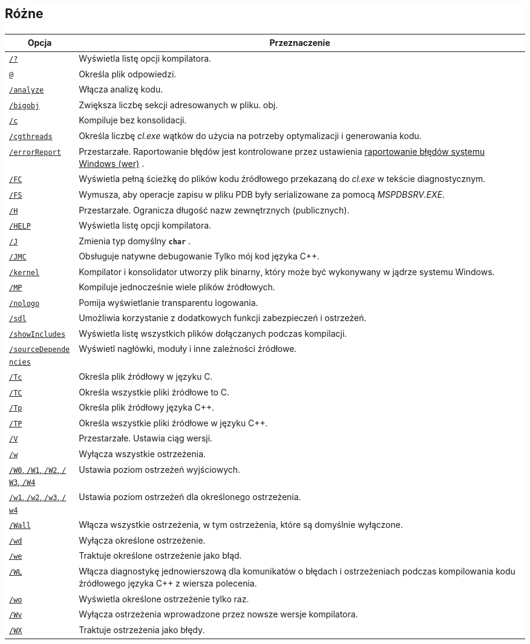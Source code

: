 ## <a name="miscellaneous"></a>Różne

| Opcja | Przeznaczenie |
|--|--|
| [`/?`](help-compiler-command-line-help.md) | Wyświetla listę opcji kompilatora. |
| [`@`](at-specify-a-compiler-response-file.md) | Określa plik odpowiedzi. |
| [`/analyze`](analyze-code-analysis.md) | Włącza analizę kodu. |
| [`/bigobj`](bigobj-increase-number-of-sections-in-dot-obj-file.md) | Zwiększa liczbę sekcji adresowanych w pliku. obj. |
| [`/c`](c-compile-without-linking.md) | Kompiluje bez konsolidacji. |
| [`/cgthreads`](cgthreads-code-generation-threads.md) | Określa liczbę *cl.exe* wątków do użycia na potrzeby optymalizacji i generowania kodu. |
| [`/errorReport`](errorreport-report-internal-compiler-errors.md) | Przestarzałe. Raportowanie błędów jest kontrolowane przez ustawienia [raportowanie błędów systemu Windows (wer)](/windows/win32/wer/windows-error-reporting) . |
| [`/FC`](fc-full-path-of-source-code-file-in-diagnostics.md) | Wyświetla pełną ścieżkę do plików kodu źródłowego przekazaną do *cl.exe* w tekście diagnostycznym. |
| [`/FS`](fs-force-synchronous-pdb-writes.md) | Wymusza, aby operacje zapisu w pliku PDB były serializowane za pomocą *MSPDBSRV.EXE*. |
| [`/H`](h-restrict-length-of-external-names.md) | Przestarzałe. Ogranicza długość nazw zewnętrznych (publicznych). |
| [`/HELP`](help-compiler-command-line-help.md) | Wyświetla listę opcji kompilatora. |
| [`/J`](j-default-char-type-is-unsigned.md) | Zmienia typ domyślny **`char`** . |
| [`/JMC`](jmc.md) | Obsługuje natywne debugowanie Tylko mój kod języka C++. |
| [`/kernel`](kernel-create-kernel-mode-binary.md) | Kompilator i konsolidator utworzy plik binarny, który może być wykonywany w jądrze systemu Windows. |
| [`/MP`](mp-build-with-multiple-processes.md) | Kompiluje jednocześnie wiele plików źródłowych. |
| [`/nologo`](nologo-suppress-startup-banner-c-cpp.md) | Pomija wyświetlanie transparentu logowania. |
| [`/sdl`](sdl-enable-additional-security-checks.md) | Umożliwia korzystanie z dodatkowych funkcji zabezpieczeń i ostrzeżeń. |
| [`/showIncludes`](showincludes-list-include-files.md) | Wyświetla listę wszystkich plików dołączanych podczas kompilacji. |
| [`/sourceDependencies`](sourcedependencies.md) | Wyświetl nagłówki, moduły i inne zależności źródłowe. |
| [`/Tc`](tc-tp-tc-tp-specify-source-file-type.md) | Określa plik źródłowy w języku C. |
| [`/TC`](tc-tp-tc-tp-specify-source-file-type.md) | Określa wszystkie pliki źródłowe to C. |
| [`/Tp`](tc-tp-tc-tp-specify-source-file-type.md) | Określa plik źródłowy języka C++. |
| [`/TP`](tc-tp-tc-tp-specify-source-file-type.md) | Określa wszystkie pliki źródłowe w języku C++. |
| [`/V`](v-version-number.md) | Przestarzałe. Ustawia ciąg wersji. |
| [`/w`](compiler-option-warning-level.md) | Wyłącza wszystkie ostrzeżenia. |
| [`/W0`, `/W1`, `/W2`, `/W3`, `/W4`](compiler-option-warning-level.md) | Ustawia poziom ostrzeżeń wyjściowych. |
| [`/w1`, `/w2`, `/w3`, `/w4`](compiler-option-warning-level.md) | Ustawia poziom ostrzeżeń dla określonego ostrzeżenia. |
| [`/Wall`](compiler-option-warning-level.md) | Włącza wszystkie ostrzeżenia, w tym ostrzeżenia, które są domyślnie wyłączone. |
| [`/wd`](compiler-option-warning-level.md) | Wyłącza określone ostrzeżenie. |
| [`/we`](compiler-option-warning-level.md) | Traktuje określone ostrzeżenie jako błąd. |
| [`/WL`](wl-enable-one-line-diagnostics.md) | Włącza diagnostykę jednowierszową dla komunikatów o błędach i ostrzeżeniach podczas kompilowania kodu źródłowego języka C++ z wiersza polecenia. |
| [`/wo`](compiler-option-warning-level.md) | Wyświetla określone ostrzeżenie tylko raz. |
| [`/Wv`](compiler-option-warning-level.md) | Wyłącza ostrzeżenia wprowadzone przez nowsze wersje kompilatora. |
| [`/WX`](compiler-option-warning-level.md) | Traktuje ostrzeżenia jako błędy. |